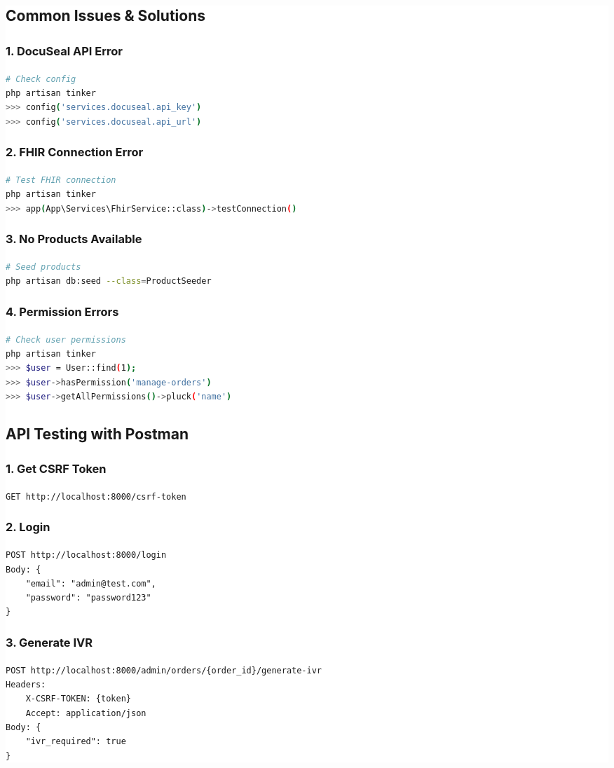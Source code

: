 ## Common Issues & Solutions

### 1. DocuSeal API Error
```bash
# Check config
php artisan tinker
>>> config('services.docuseal.api_key')
>>> config('services.docuseal.api_url')
```

### 2. FHIR Connection Error
```bash
# Test FHIR connection
php artisan tinker
>>> app(App\Services\FhirService::class)->testConnection()
```

### 3. No Products Available
```bash
# Seed products
php artisan db:seed --class=ProductSeeder
```

### 4. Permission Errors
```bash
# Check user permissions
php artisan tinker
>>> $user = User::find(1);
>>> $user->hasPermission('manage-orders')
>>> $user->getAllPermissions()->pluck('name')
```

## API Testing with Postman

### 1. Get CSRF Token
```
GET http://localhost:8000/csrf-token
```

### 2. Login
```
POST http://localhost:8000/login
Body: {
    "email": "admin@test.com",
    "password": "password123"
}
```

### 3. Generate IVR
```
POST http://localhost:8000/admin/orders/{order_id}/generate-ivr
Headers: 
    X-CSRF-TOKEN: {token}
    Accept: application/json
Body: {
    "ivr_required": true
}
```
